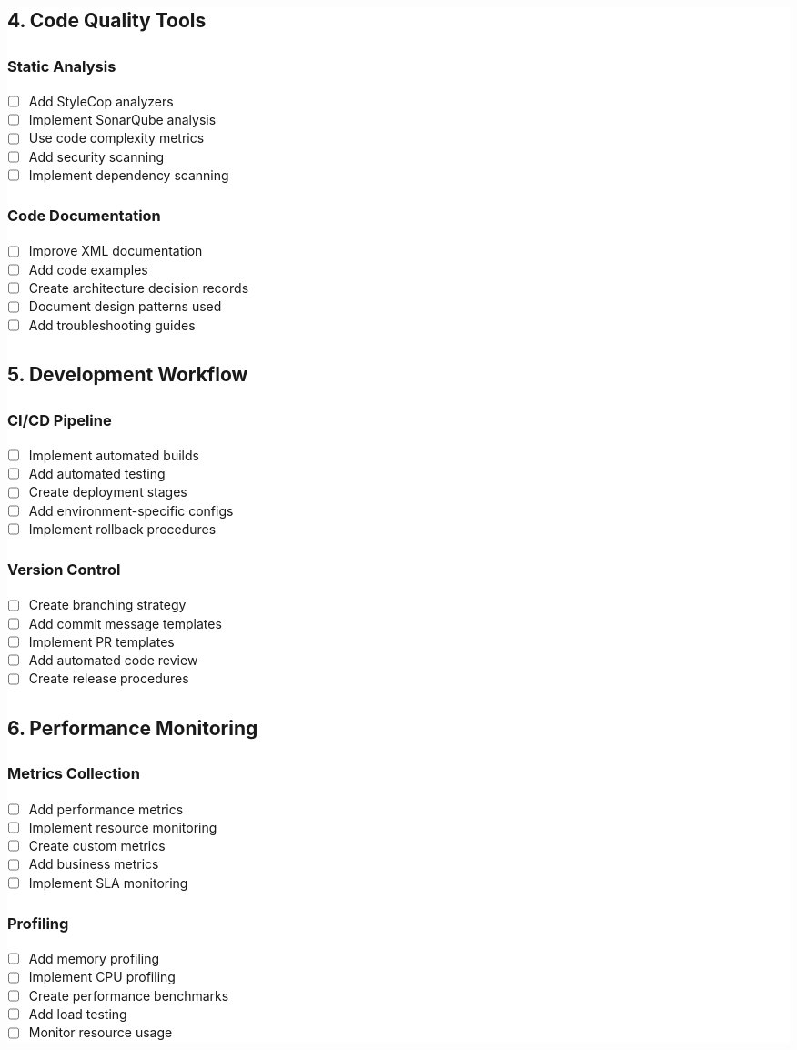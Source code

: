 ## 4. Code Quality Tools

### Static Analysis
- [ ] Add StyleCop analyzers
- [ ] Implement SonarQube analysis
- [ ] Use code complexity metrics
- [ ] Add security scanning
- [ ] Implement dependency scanning

### Code Documentation
- [ ] Improve XML documentation
- [ ] Add code examples
- [ ] Create architecture decision records
- [ ] Document design patterns used
- [ ] Add troubleshooting guides

## 5. Development Workflow

### CI/CD Pipeline
- [ ] Implement automated builds
- [ ] Add automated testing
- [ ] Create deployment stages
- [ ] Add environment-specific configs
- [ ] Implement rollback procedures

### Version Control
- [ ] Create branching strategy
- [ ] Add commit message templates
- [ ] Implement PR templates
- [ ] Add automated code review
- [ ] Create release procedures

## 6. Performance Monitoring

### Metrics Collection
- [ ] Add performance metrics
- [ ] Implement resource monitoring
- [ ] Create custom metrics
- [ ] Add business metrics
- [ ] Implement SLA monitoring

### Profiling
- [ ] Add memory profiling
- [ ] Implement CPU profiling
- [ ] Create performance benchmarks
- [ ] Add load testing
- [ ] Monitor resource usage
